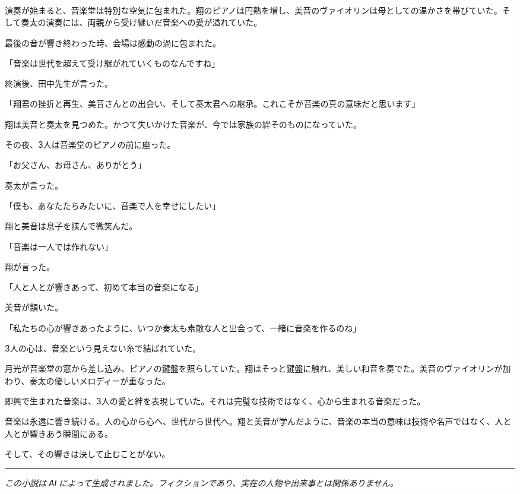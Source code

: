 演奏が始まると、音楽堂は特別な空気に包まれた。翔のピアノは円熟を増し、美音のヴァイオリンは母としての温かさを帯びていた。そして奏太の演奏には、両親から受け継いだ音楽への愛が溢れていた。

最後の音が響き終わった時、会場は感動の渦に包まれた。

「音楽は世代を超えて受け継がれていくものなんですね」

終演後、田中先生が言った。

「翔君の挫折と再生、美音さんとの出会い、そして奏太君への継承。これこそが音楽の真の意味だと思います」

翔は美音と奏太を見つめた。かつて失いかけた音楽が、今では家族の絆そのものになっていた。

その夜、3人は音楽堂のピアノの前に座った。

「お父さん、お母さん、ありがとう」

奏太が言った。

「僕も、あなたたちみたいに、音楽で人を幸せにしたい」

翔と美音は息子を挟んで微笑んだ。

「音楽は一人では作れない」

翔が言った。

「人と人とが響きあって、初めて本当の音楽になる」

美音が頷いた。

「私たちの心が響きあったように、いつか奏太も素敵な人と出会って、一緒に音楽を作るのね」

3人の心は、音楽という見えない糸で結ばれていた。

月光が音楽堂の窓から差し込み、ピアノの鍵盤を照らしていた。翔はそっと鍵盤に触れ、美しい和音を奏でた。美音のヴァイオリンが加わり、奏太の優しいメロディーが重なった。

即興で生まれた音楽は、3人の愛と絆を表現していた。それは完璧な技術ではなく、心から生まれる音楽だった。

音楽は永遠に響き続ける。人の心から心へ、世代から世代へ。翔と美音が学んだように、音楽の本当の意味は技術や名声ではなく、人と人とが響きあう瞬間にある。

そして、その響きは決して止むことがない。

---

*この小説は AI によって生成されました。フィクションであり、実在の人物や出来事とは関係ありません。*